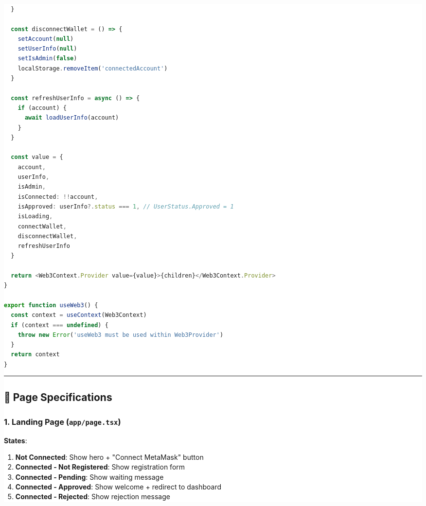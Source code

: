 ```typescript
  }

  const disconnectWallet = () => {
    setAccount(null)
    setUserInfo(null)
    setIsAdmin(false)
    localStorage.removeItem('connectedAccount')
  }

  const refreshUserInfo = async () => {
    if (account) {
      await loadUserInfo(account)
    }
  }

  const value = {
    account,
    userInfo,
    isAdmin,
    isConnected: !!account,
    isApproved: userInfo?.status === 1, // UserStatus.Approved = 1
    isLoading,
    connectWallet,
    disconnectWallet,
    refreshUserInfo
  }

  return <Web3Context.Provider value={value}>{children}</Web3Context.Provider>
}

export function useWeb3() {
  const context = useContext(Web3Context)
  if (context === undefined) {
    throw new Error('useWeb3 must be used within Web3Provider')
  }
  return context
}
```

---

## 📄 Page Specifications

### 1. Landing Page (`app/page.tsx`)

**States**:
1. **Not Connected**: Show hero + "Connect MetaMask" button
2. **Connected - Not Registered**: Show registration form
3. **Connected - Pending**: Show waiting message
4. **Connected - Approved**: Show welcome + redirect to dashboard
5. **Connected - Rejected**: Show rejection message
